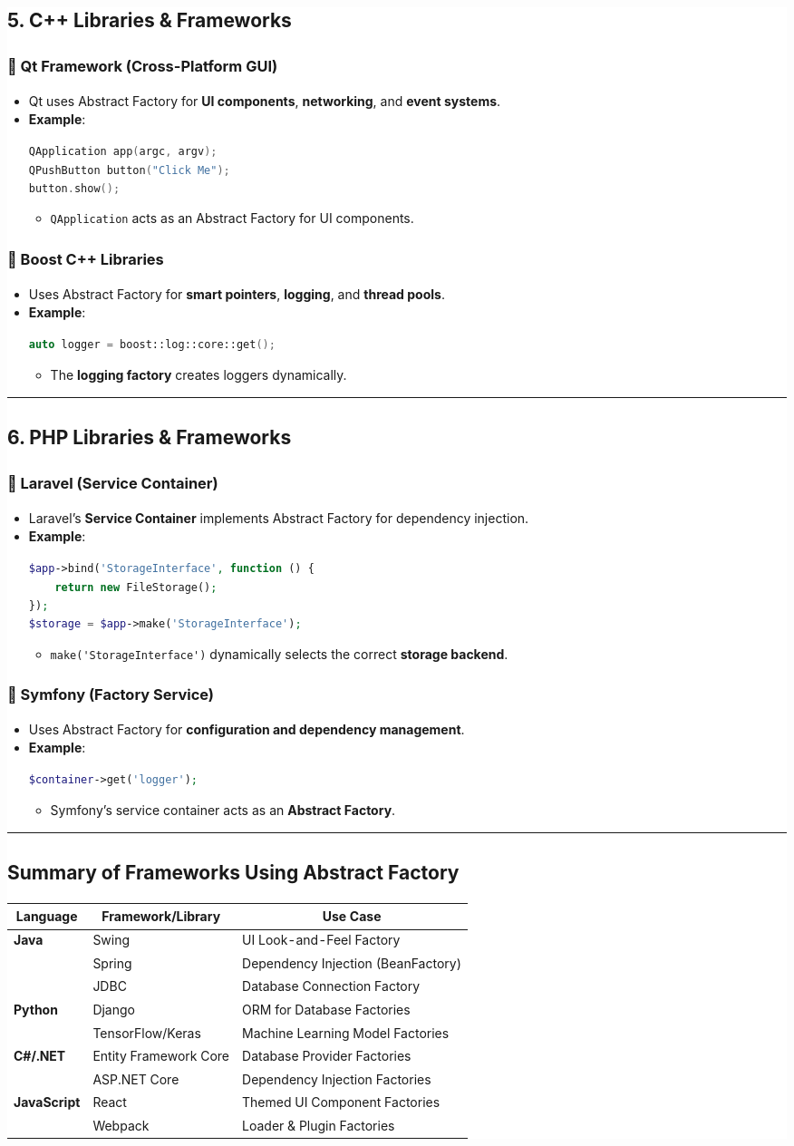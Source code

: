 
## **5. C++ Libraries & Frameworks**
### **🔹 Qt Framework (Cross-Platform GUI)**
- Qt uses Abstract Factory for **UI components**, **networking**, and **event systems**.
- **Example**:
  ```cpp
  QApplication app(argc, argv);
  QPushButton button("Click Me");
  button.show();
  ```
  - `QApplication` acts as an Abstract Factory for UI components.

### **🔹 Boost C++ Libraries**
- Uses Abstract Factory for **smart pointers**, **logging**, and **thread pools**.
- **Example**:
  ```cpp
  auto logger = boost::log::core::get();
  ```
  - The **logging factory** creates loggers dynamically.

---

## **6. PHP Libraries & Frameworks**
### **🔹 Laravel (Service Container)**
- Laravel’s **Service Container** implements Abstract Factory for dependency injection.
- **Example**:
  ```php
  $app->bind('StorageInterface', function () {
      return new FileStorage();
  });
  $storage = $app->make('StorageInterface');
  ```
  - `make('StorageInterface')` dynamically selects the correct **storage backend**.

### **🔹 Symfony (Factory Service)**
- Uses Abstract Factory for **configuration and dependency management**.
- **Example**:
  ```php
  $container->get('logger');
  ```
  - Symfony’s service container acts as an **Abstract Factory**.

---

## **Summary of Frameworks Using Abstract Factory**
| **Language** | **Framework/Library** | **Use Case** |
|-------------|------------------|-----------------------------|
| **Java** | Swing | UI Look-and-Feel Factory |
| | Spring | Dependency Injection (BeanFactory) |
| | JDBC | Database Connection Factory |
| **Python** | Django | ORM for Database Factories |
| | TensorFlow/Keras | Machine Learning Model Factories |
| **C#/.NET** | Entity Framework Core | Database Provider Factories |
| | ASP.NET Core | Dependency Injection Factories |
| **JavaScript** | React | Themed UI Component Factories |
| | Webpack | Loader & Plugin Factories |